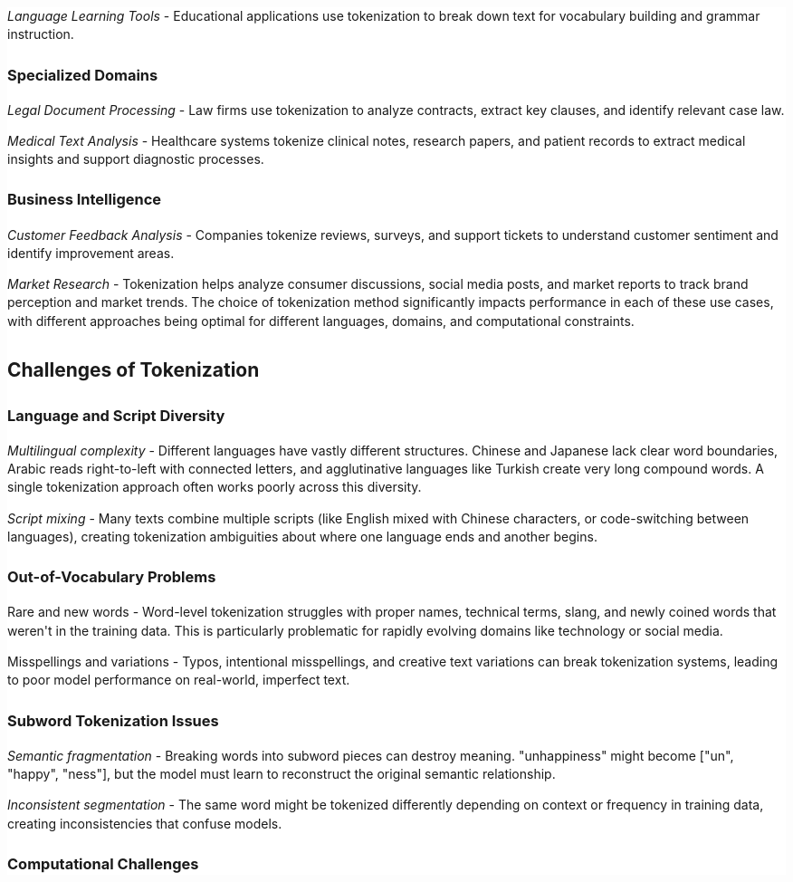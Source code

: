 *Language Learning Tools* - Educational applications use tokenization to break down text for vocabulary building and grammar instruction.

### Specialized Domains

*Legal Document Processing* - Law firms use tokenization to analyze contracts, extract key clauses, and identify relevant case law.

*Medical Text Analysis* - Healthcare systems tokenize clinical notes, research papers, and patient records to extract medical insights and support diagnostic processes.

### Business Intelligence
*Customer Feedback Analysis* - Companies tokenize reviews, surveys, and support tickets to understand customer sentiment and identify improvement areas.

*Market Research* - Tokenization helps analyze consumer discussions, social media posts, and market reports to track brand perception and market trends.
The choice of tokenization method significantly impacts performance in each of these use cases, with different approaches being optimal for different languages, domains, and computational constraints.

## Challenges of Tokenization

### Language and Script Diversity

*Multilingual complexity* - Different languages have vastly different structures. Chinese and Japanese lack clear word boundaries, Arabic reads right-to-left with connected letters, and agglutinative languages like Turkish create very long compound words. A single tokenization approach often works poorly across this diversity.

*Script mixing* - Many texts combine multiple scripts (like English mixed with Chinese characters, or code-switching between languages), creating tokenization ambiguities about where one language ends and another begins.

### Out-of-Vocabulary Problems

Rare and new words - Word-level tokenization struggles with proper names, technical terms, slang, and newly coined words that weren't in the training data. This is particularly problematic for rapidly evolving domains like technology or social media.

Misspellings and variations - Typos, intentional misspellings, and creative text variations can break tokenization systems, leading to poor model performance on real-world, imperfect text.

### Subword Tokenization Issues

*Semantic fragmentation* - Breaking words into subword pieces can destroy meaning. "unhappiness" might become ["un", "happy", "ness"], but the model must learn to reconstruct the original semantic relationship.

*Inconsistent segmentation* - The same word might be tokenized differently depending on context or frequency in training data, creating inconsistencies that confuse models.

### Computational Challenges
